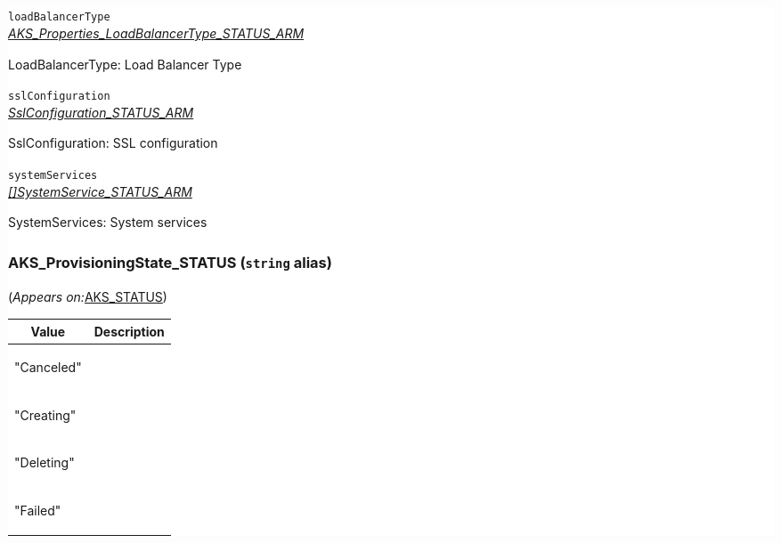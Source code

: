 <code>loadBalancerType</code><br/>
<em>
<a href="#machinelearningservices.azure.com/v1api20240401.AKS_Properties_LoadBalancerType_STATUS_ARM">
AKS_Properties_LoadBalancerType_STATUS_ARM
</a>
</em>
</td>
<td>
<p>LoadBalancerType: Load Balancer Type</p>
</td>
</tr>
<tr>
<td>
<code>sslConfiguration</code><br/>
<em>
<a href="#machinelearningservices.azure.com/v1api20240401.SslConfiguration_STATUS_ARM">
SslConfiguration_STATUS_ARM
</a>
</em>
</td>
<td>
<p>SslConfiguration: SSL configuration</p>
</td>
</tr>
<tr>
<td>
<code>systemServices</code><br/>
<em>
<a href="#machinelearningservices.azure.com/v1api20240401.SystemService_STATUS_ARM">
[]SystemService_STATUS_ARM
</a>
</em>
</td>
<td>
<p>SystemServices: System services</p>
</td>
</tr>
</tbody>
</table>
<h3 id="machinelearningservices.azure.com/v1api20240401.AKS_ProvisioningState_STATUS">AKS_ProvisioningState_STATUS
(<code>string</code> alias)</h3>
<p>
(<em>Appears on:</em><a href="#machinelearningservices.azure.com/v1api20240401.AKS_STATUS">AKS_STATUS</a>)
</p>
<div>
</div>
<table>
<thead>
<tr>
<th>Value</th>
<th>Description</th>
</tr>
</thead>
<tbody><tr><td><p>&#34;Canceled&#34;</p></td>
<td></td>
</tr><tr><td><p>&#34;Creating&#34;</p></td>
<td></td>
</tr><tr><td><p>&#34;Deleting&#34;</p></td>
<td></td>
</tr><tr><td><p>&#34;Failed&#34;</p></td>
<td></td>
